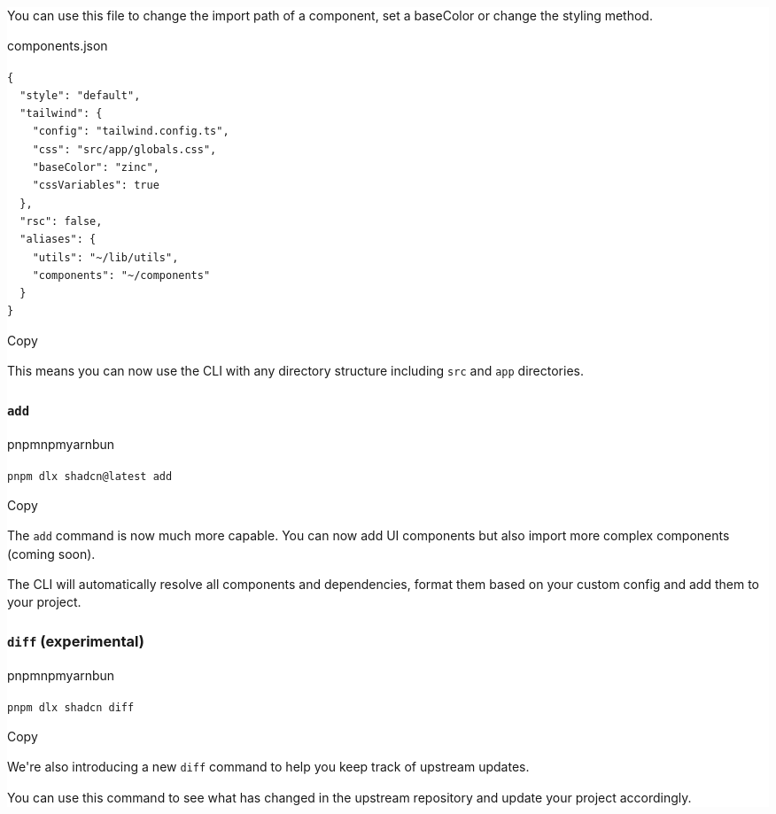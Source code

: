 You can use this file to change the import path of a component, set a baseColor or change the styling method.

components.json

```
{
  "style": "default",
  "tailwind": {
    "config": "tailwind.config.ts",
    "css": "src/app/globals.css",
    "baseColor": "zinc",
    "cssVariables": true
  },
  "rsc": false,
  "aliases": {
    "utils": "~/lib/utils",
    "components": "~/components"
  }
}
```

Copy

This means you can now use the CLI with any directory structure including `src` and `app` directories.

### `add`

pnpmnpmyarnbun

```
pnpm dlx shadcn@latest add

```

Copy

The `add` command is now much more capable. You can now add UI components but also import more complex components (coming soon).

The CLI will automatically resolve all components and dependencies, format them based on your custom config and add them to your project.

### `diff` (experimental)

pnpmnpmyarnbun

```
pnpm dlx shadcn diff

```

Copy

We're also introducing a new `diff` command to help you keep track of upstream updates.

You can use this command to see what has changed in the upstream repository and update your project accordingly.
